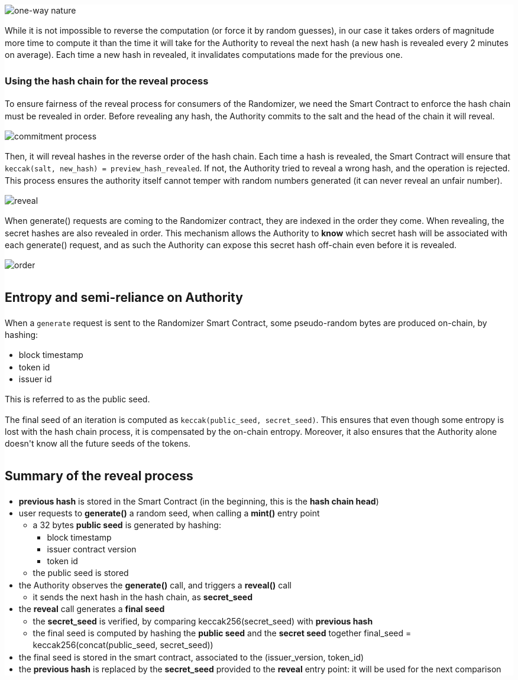 ![one-way nature](/images/doc/platform/randomization/complexity.png)

While it is not impossible to reverse the computation (or force it by random guesses), in our case it takes orders of magnitude more time to compute it than the time it will take for the Authority to reveal the next hash (a new hash is revealed every 2 minutes on average). Each time a new hash in revealed, it invalidates computations made for the previous one.

### Using the hash chain for the reveal process

To ensure fairness of the reveal process for consumers of the Randomizer, we need the Smart Contract to enforce the hash chain must be revealed in order. Before revealing any hash, the Authority commits to the salt and the head of the chain it will reveal.

![commitment process](/images/doc/platform/randomization/commitment.png)

Then, it will reveal hashes in the reverse order of the hash chain. Each time a hash is revealed, the Smart Contract will ensure that `keccak(salt, new_hash) = preview_hash_revealed`. If not, the Authority tried to reveal a wrong hash, and the operation is rejected. This process ensures the authority itself cannot temper with random numbers generated (it can never reveal an unfair number).

![reveal](/images/doc/platform/randomization/reveal.png)

When generate() requests are coming to the Randomizer contract, they are indexed in the order they come. When revealing, the secret hashes are also revealed in order. This mechanism allows the Authority to **know** which secret hash will be associated with each generate() request, and as such the Authority can expose this secret hash off-chain even before it is revealed.

![order](/images/doc/platform/randomization/order.png)

## Entropy and semi-reliance on Authority

When a `generate` request is sent to the Randomizer Smart Contract, some pseudo-random bytes are produced on-chain, by hashing:

- block timestamp
- token id
- issuer id

This is referred to as the public seed.

The final seed of an iteration is computed as `keccak(public_seed, secret_seed)`. This ensures that even though some entropy is lost with the hash chain process, it is compensated by the on-chain entropy. Moreover, it also ensures that the Authority alone doesn't know all the future seeds of the tokens.

## Summary of the reveal process

- **previous hash** is stored in the Smart Contract (in the beginning, this is the **hash chain head**)
- user requests to **generate()** a random seed, when calling a **mint()** entry point
  - a 32 bytes **public seed** is generated by hashing:
    - block timestamp
    - issuer contract version
    - token id
  - the public seed is stored
- the Authority observes the **generate()** call, and triggers a **reveal()** call
  - it sends the next hash in the hash chain, as **secret_seed**
- the **reveal** call generates a **final seed**
  - the **secret_seed** is verified, by comparing keccak256(secret_seed) with **previous hash**
  - the final seed is computed by hashing the **public seed** and the **secret seed** together
    final_seed = keccak256(concat(public_seed, secret_seed))
- the final seed is stored in the smart contract, associated to the (issuer_version, token_id)
- the **previous hash** is replaced by the **secret_seed** provided to the **reveal** entry point: it will be used for the next comparison
